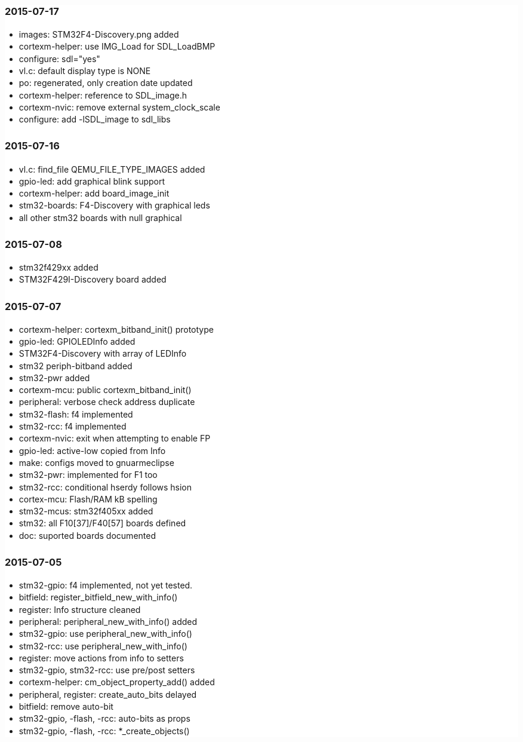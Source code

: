 ### 2015-07-17
* images: STM32F4-Discovery.png added
* cortexm-helper: use IMG_Load for SDL_LoadBMP
* configure: sdl="yes"
* vl.c: default display type is NONE
* po: regenerated, only creation date updated
* cortexm-helper: reference to SDL_image.h
* cortexm-nvic: remove external system_clock_scale
* configure: add -lSDL_image to sdl_libs

### 2015-07-16
* vl.c: find_file QEMU_FILE_TYPE_IMAGES added
* gpio-led: add graphical blink support
* cortexm-helper: add board_image_init
* stm32-boards: F4-Discovery with graphical leds
* all other stm32 boards with null graphical

### 2015-07-08
* stm32f429xx added
* STM32F429I-Discovery board added

### 2015-07-07
* cortexm-helper: cortexm_bitband_init() prototype
* gpio-led: GPIOLEDInfo added
* STM32F4-Discovery with array of LEDInfo
* stm32 periph-bitband added
* stm32-pwr added
* cortexm-mcu: public cortexm_bitband_init()
* peripheral: verbose check address duplicate
* stm32-flash: f4 implemented
* stm32-rcc: f4 implemented
* cortexm-nvic: exit when attempting to enable FP
* gpio-led: active-low copied from Info
* make: configs moved to gnuarmeclipse
* stm32-pwr: implemented for F1 too
* stm32-rcc: conditional hserdy follows hsion
* cortex-mcu: Flash/RAM kB spelling
* stm32-mcus: stm32f405xx added
* stm32: all F10[37]/F40[57] boards defined
* doc: suported boards documented

### 2015-07-05
* stm32-gpio: f4 implemented, not yet tested.
* bitfield: register_bitfield_new_with_info()
* register: Info structure cleaned
* peripheral: peripheral_new_with_info() added
* stm32-gpio: use peripheral_new_with_info()
* stm32-rcc: use peripheral_new_with_info()
* register: move actions from info to setters
* stm32-gpio, stm32-rcc: use pre/post setters
* cortexm-helper: cm_object_property_add() added
* peripheral, register: create_auto_bits delayed
* bitfield: remove auto-bit
* stm32-gpio, -flash, -rcc: auto-bits as props
* stm32-gpio, -flash, -rcc: *_create_objects()
